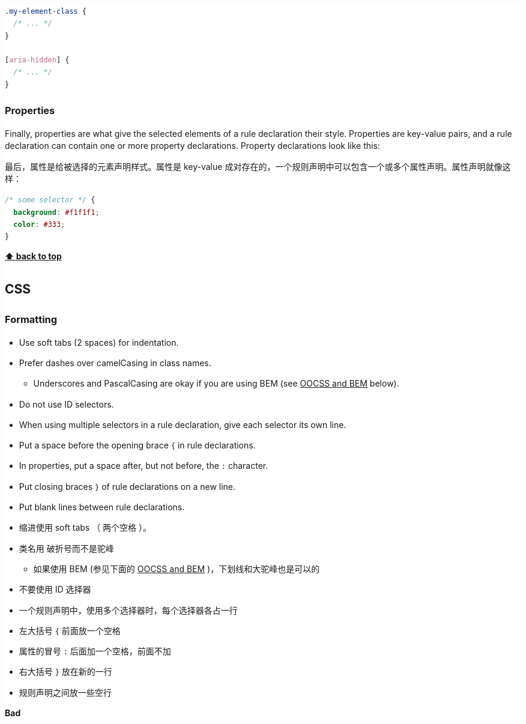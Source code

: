 ```css
.my-element-class {
  /* ... */
}

[aria-hidden] {
  /* ... */
}
```

### Properties

Finally, properties are what give the selected elements of a rule declaration their style. Properties are key-value pairs, and a rule declaration can contain one or more property declarations. Property declarations look like this:

最后，属性是给被选择的元素声明样式。属性是 key-value 成对存在的，一个规则声明中可以包含一个或多个属性声明。属性声明就像这样：

```css
/* some selector */ {
  background: #f1f1f1;
  color: #333;
}
```

**[⬆ back to top](#table-of-contents)**

## CSS

### Formatting

* Use soft tabs (2 spaces) for indentation.
* Prefer dashes over camelCasing in class names.
  - Underscores and PascalCasing are okay if you are using BEM (see [OOCSS and BEM](#oocss-and-bem) below).
* Do not use ID selectors.
* When using multiple selectors in a rule declaration, give each selector its own line.
* Put a space before the opening brace `{` in rule declarations.
* In properties, put a space after, but not before, the `:` character.
* Put closing braces `}` of rule declarations on a new line.
* Put blank lines between rule declarations.


* 缩进使用 soft tabs （ 两个空格 ）。
* 类名用 破折号而不是驼峰
  - 如果使用 BEM (参见下面的 [OOCSS and BEM](#oocss-and-bem) )，下划线和大驼峰也是可以的
* 不要使用 ID 选择器
* 一个规则声明中，使用多个选择器时，每个选择器各占一行
* 左大括号 `{` 前面放一个空格
* 属性的冒号 `:` 后面加一个空格，前面不加
* 右大括号  `}` 放在新的一行
* 规则声明之间放一些空行

**Bad**
